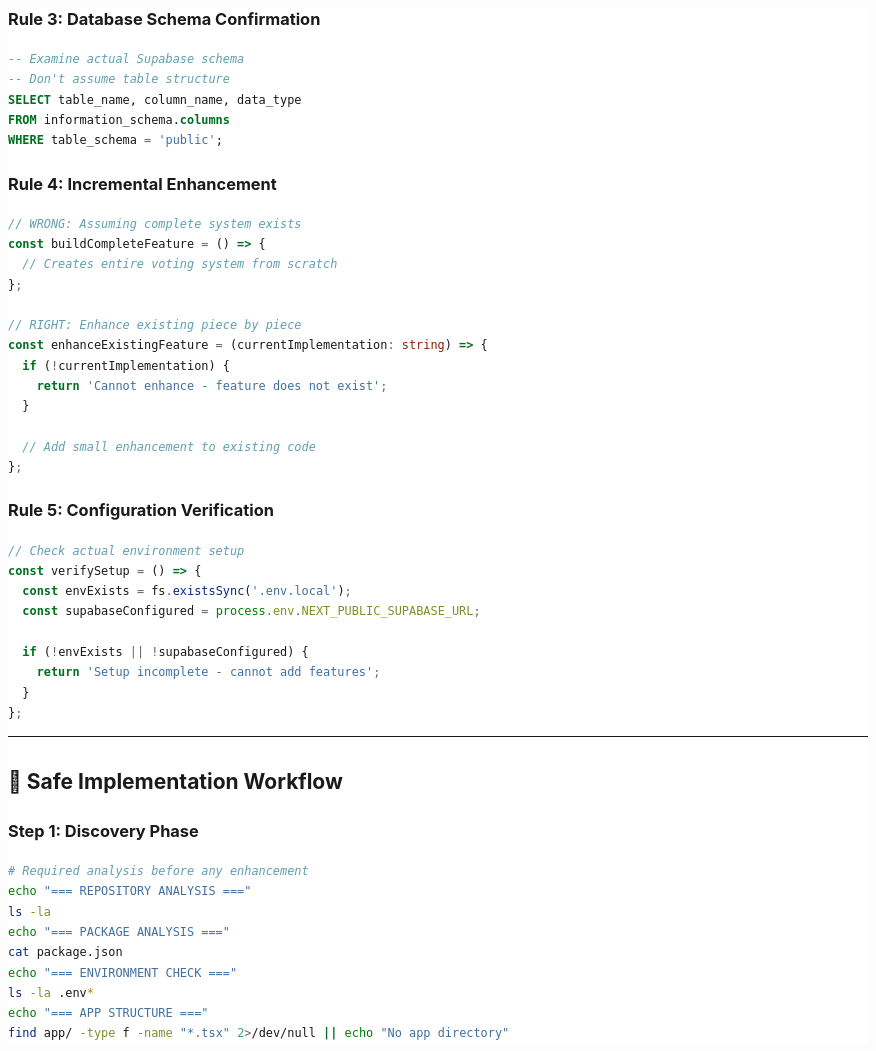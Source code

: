 ### Rule 3: Database Schema Confirmation
```sql
-- Examine actual Supabase schema
-- Don't assume table structure
SELECT table_name, column_name, data_type 
FROM information_schema.columns 
WHERE table_schema = 'public';
```

### Rule 4: Incremental Enhancement
```typescript
// WRONG: Assuming complete system exists
const buildCompleteFeature = () => {
  // Creates entire voting system from scratch
};

// RIGHT: Enhance existing piece by piece  
const enhanceExistingFeature = (currentImplementation: string) => {
  if (!currentImplementation) {
    return 'Cannot enhance - feature does not exist';
  }
  
  // Add small enhancement to existing code
};
```

### Rule 5: Configuration Verification
```typescript
// Check actual environment setup
const verifySetup = () => {
  const envExists = fs.existsSync('.env.local');
  const supabaseConfigured = process.env.NEXT_PUBLIC_SUPABASE_URL;
  
  if (!envExists || !supabaseConfigured) {
    return 'Setup incomplete - cannot add features';
  }
};
```

---

## 🔧 Safe Implementation Workflow

### Step 1: Discovery Phase
```bash
# Required analysis before any enhancement
echo "=== REPOSITORY ANALYSIS ==="
ls -la
echo "=== PACKAGE ANALYSIS ==="  
cat package.json
echo "=== ENVIRONMENT CHECK ==="
ls -la .env*
echo "=== APP STRUCTURE ==="
find app/ -type f -name "*.tsx" 2>/dev/null || echo "No app directory"
```
